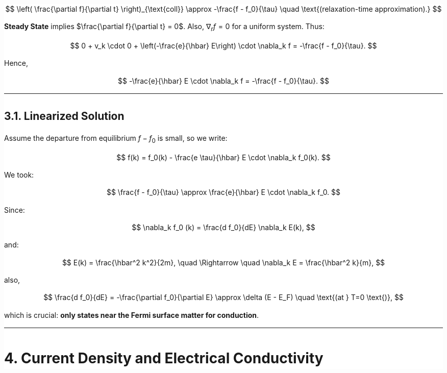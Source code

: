 $$
\left( \frac{\partial f}{\partial t} \right)_{\text{coll}} \approx -\frac{f - f_0}{\tau} \quad \text{(relaxation-time approximation).}
$$

**Steady State** implies $\frac{\partial f}{\partial t} = 0$. Also, $\nabla_r f = 0$ for a uniform system. Thus:

$$
0 + v_k \cdot 0 + \left(-\frac{e}{\hbar} E\right) \cdot \nabla_k f = -\frac{f - f_0}{\tau}.
$$

Hence,

$$
-\frac{e}{\hbar} E \cdot \nabla_k f = -\frac{f - f_0}{\tau}.
$$

---

## 3.1. Linearized Solution
Assume the departure from equilibrium $f - f_0$ is small, so we write:

$$
f(k) = f_0(k) - \frac{e \tau}{\hbar} E \cdot \nabla_k f_0(k).
$$

We took:

$$
\frac{f - f_0}{\tau} \approx \frac{e}{\hbar} E \cdot \nabla_k f_0.
$$

Since:

$$
\nabla_k f_0 (k) = \frac{d f_0}{dE} \nabla_k E(k),
$$

and:

$$
E(k) = \frac{\hbar^2 k^2}{2m}, \quad \Rightarrow \quad \nabla_k E = \frac{\hbar^2 k}{m},
$$

also,

$$
\frac{d f_0}{dE} = -\frac{\partial f_0}{\partial E} \approx \delta (E - E_F) \quad \text{(at } T=0 \text{)},
$$

which is crucial: **only states near the Fermi surface matter for conduction**.

---

# 4. Current Density and Electrical Conductivity
